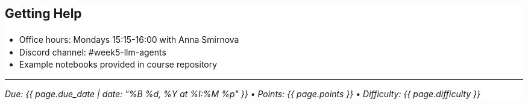 ## Getting Help

- Office hours: Mondays 15:15-16:00 with Anna Smirnova
- Discord channel: #week5-llm-agents
- Example notebooks provided in course repository

---

*Due: {{ page.due_date | date: "%B %d, %Y at %I:%M %p" }} • Points: {{ page.points }} • Difficulty: {{ page.difficulty }}*
